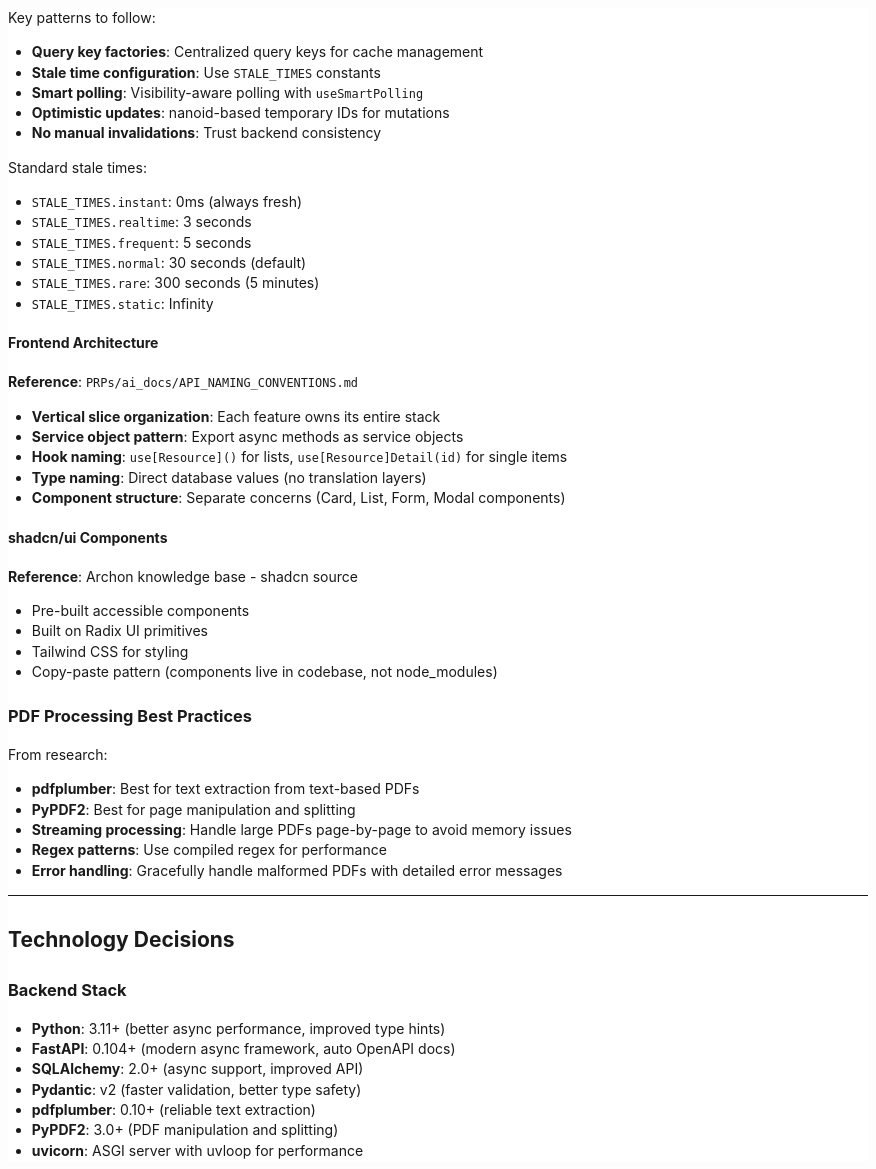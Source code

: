 Key patterns to follow:
- **Query key factories**: Centralized query keys for cache management
- **Stale time configuration**: Use `STALE_TIMES` constants
- **Smart polling**: Visibility-aware polling with `useSmartPolling`
- **Optimistic updates**: nanoid-based temporary IDs for mutations
- **No manual invalidations**: Trust backend consistency

Standard stale times:
- `STALE_TIMES.instant`: 0ms (always fresh)
- `STALE_TIMES.realtime`: 3 seconds
- `STALE_TIMES.frequent`: 5 seconds
- `STALE_TIMES.normal`: 30 seconds (default)
- `STALE_TIMES.rare`: 300 seconds (5 minutes)
- `STALE_TIMES.static`: Infinity

#### Frontend Architecture
**Reference**: `PRPs/ai_docs/API_NAMING_CONVENTIONS.md`

- **Vertical slice organization**: Each feature owns its entire stack
- **Service object pattern**: Export async methods as service objects
- **Hook naming**: `use[Resource]()` for lists, `use[Resource]Detail(id)` for single items
- **Type naming**: Direct database values (no translation layers)
- **Component structure**: Separate concerns (Card, List, Form, Modal components)

#### shadcn/ui Components
**Reference**: Archon knowledge base - shadcn source

- Pre-built accessible components
- Built on Radix UI primitives
- Tailwind CSS for styling
- Copy-paste pattern (components live in codebase, not node_modules)

### PDF Processing Best Practices

From research:
- **pdfplumber**: Best for text extraction from text-based PDFs
- **PyPDF2**: Best for page manipulation and splitting
- **Streaming processing**: Handle large PDFs page-by-page to avoid memory issues
- **Regex patterns**: Use compiled regex for performance
- **Error handling**: Gracefully handle malformed PDFs with detailed error messages

---

## Technology Decisions

### Backend Stack
- **Python**: 3.11+ (better async performance, improved type hints)
- **FastAPI**: 0.104+ (modern async framework, auto OpenAPI docs)
- **SQLAlchemy**: 2.0+ (async support, improved API)
- **Pydantic**: v2 (faster validation, better type safety)
- **pdfplumber**: 0.10+ (reliable text extraction)
- **PyPDF2**: 3.0+ (PDF manipulation and splitting)
- **uvicorn**: ASGI server with uvloop for performance
